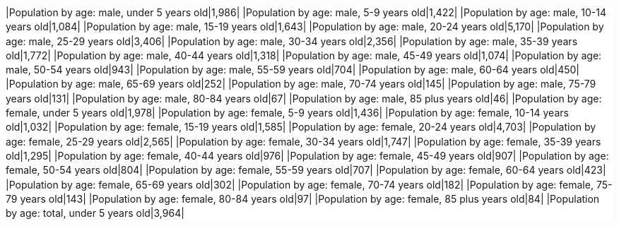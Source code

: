 |Population by age: male, under 5 years old|1,986|
|Population by age: male, 5-9 years old|1,422|
|Population by age: male, 10-14 years old|1,084|
|Population by age: male, 15-19 years old|1,643|
|Population by age: male, 20-24 years old|5,170|
|Population by age: male, 25-29 years old|3,406|
|Population by age: male, 30-34 years old|2,356|
|Population by age: male, 35-39 years old|1,772|
|Population by age: male, 40-44 years old|1,318|
|Population by age: male, 45-49 years old|1,074|
|Population by age: male, 50-54 years old|943|
|Population by age: male, 55-59 years old|704|
|Population by age: male, 60-64 years old|450|
|Population by age: male, 65-69 years old|252|
|Population by age: male, 70-74 years old|145|
|Population by age: male, 75-79 years old|131|
|Population by age: male, 80-84 years old|67|
|Population by age: male, 85 plus years old|46|
|Population by age: female, under 5 years old|1,978|
|Population by age: female, 5-9 years old|1,436|
|Population by age: female, 10-14 years old|1,032|
|Population by age: female, 15-19 years old|1,585|
|Population by age: female, 20-24 years old|4,703|
|Population by age: female, 25-29 years old|2,565|
|Population by age: female, 30-34 years old|1,747|
|Population by age: female, 35-39 years old|1,295|
|Population by age: female, 40-44 years old|976|
|Population by age: female, 45-49 years old|907|
|Population by age: female, 50-54 years old|804|
|Population by age: female, 55-59 years old|707|
|Population by age: female, 60-64 years old|423|
|Population by age: female, 65-69 years old|302|
|Population by age: female, 70-74 years old|182|
|Population by age: female, 75-79 years old|143|
|Population by age: female, 80-84 years old|97|
|Population by age: female, 85 plus years old|84|
|Population by age: total, under 5 years old|3,964|